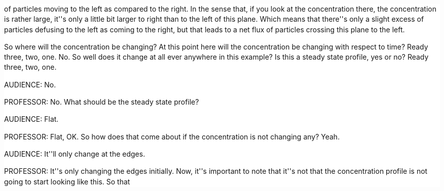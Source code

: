   <span m="618600">of</span> <span m="618690">particles</span> <span m="619080">moving</span>
  <span m="619270">to</span> <span m="619360">the</span> <span m="619450">left</span>
  <span m="619750">as</span> <span m="619860">compared</span> <span m="619965">to</span>
  <span m="620070">the</span> <span m="620210">right.</span> <span m="620480">In</span>
  <span m="620520">the</span> <span m="620580">sense</span> <span m="620780">that,</span>
  <span m="621120">if</span> <span m="621160">you</span> <span m="621260">look</span>
  <span m="621390">at</span> <span m="621430">the</span> <span m="621520">concentration</span>
  <span m="623470">there,</span> <span m="623680">the</span> <span m="623790">concentration</span>
  <span m="624230">is</span> <span m="624330">rather</span> <span m="624550">large,</span>
  <span m="625000">it''s</span> <span m="625090">only</span> <span m="625230">a</span>
  <span m="625270">little</span> <span m="625580">bit</span> <span m="626040">larger</span>
  <span m="626410">to</span> <span m="626560">right</span> <span m="626970">than</span>
  <span m="626990">to</span> <span m="627010">the</span> <span m="627030">left</span>
  <span m="627280">of</span> <span m="627350">this</span> <span m="627610">plane.</span>
  <span m="628450">Which</span> <span m="628460">means</span> <span m="628700">that</span>
  <span m="628860">there''s</span> <span m="628990">only</span> <span m="629130">a</span>
  <span m="629180">slight</span> <span m="629430">excess</span> <span m="629750">of</span>
  <span m="629830">particles</span> <span m="630480">defusing</span> <span m="630610">to</span>
  <span m="630930">the</span> <span m="630970">left</span> <span m="631200">as</span>
  <span m="631300">coming</span> <span m="631400">to</span> <span m="631500">the</span>
  <span m="631580">right,</span> <span m="631705">but</span> <span m="631830">that</span>
  <span m="632000">leads</span> <span m="632190">to</span> <span m="632300">a</span>
  <span m="632350">net</span> <span m="632680">flux</span> <span m="632940">of</span>
  <span m="633020">particles</span> <span m="635370">crossing</span> <span m="635950">this</span>
  <span m="636120">plane</span> <span m="636216">to</span> <span m="636313">the</span>
  <span m="636410">left.</span></p><p><span m="644970">So</span> <span m="645410">where</span>
  <span m="647130">will</span> <span m="647470">the</span> <span m="648040">concentration</span>
  <span m="648740">be</span> <span m="648860">changing?</span> <span m="650280">At</span>
  <span m="650660">this</span> <span m="651190">point</span> <span m="651450">here</span>
  <span m="651750">will</span> <span m="651870">the</span> <span m="651950">concentration</span>
  <span m="652660">be</span> <span m="652790">changing</span> <span m="653080">with
  respect to</span> <span m="653420">time?</span> <span m="653580">Ready</span> <span
  m="654000">three,</span> <span m="654400">two,</span> <span m="654660">one.</span>
  <span m="656120">No.</span> <span m="657490">So</span> <span m="657790">well</span>
  <span m="658550">does</span> <span m="658730">it</span> <span m="659070">change</span>
  <span m="659730">at</span> <span m="659830">all</span> <span m="660090">ever</span>
  <span m="660390">anywhere</span> <span m="661290">in</span> <span m="661390">this</span>
  <span m="661500">example?</span> <span m="664020">Is</span> <span m="664160">this</span>
  <span m="664190">a</span> <span m="664220">steady</span> <span m="664500">state</span>
  <span m="664740">profile,</span> <span m="665310">yes</span> <span m="665530">or</span>
  <span m="665570">no?</span> <span m="665730">Ready</span> <span m="666000">three,</span>
  <span m="666440">two,</span> <span m="666800">one.</span></p><p><span m="667490">AUDIENCE:
  No.</span></p><p><span m="667870">PROFESSOR: No.</span> <span m="669430">What</span>
  <span m="669590">should</span> <span m="669680">be</span> <span m="669780">the</span>
  <span m="669850">steady</span> <span m="670050">state</span> <span m="670250">profile?</span></p><p><span
  m="671870">AUDIENCE: Flat.</span></p><p><span m="672320">PROFESSOR: Flat,</span>
  <span m="673220">OK.</span> <span m="673700">So</span> <span m="673820">how</span>
  <span m="673950">does</span> <span m="674040">that</span> <span m="674190">come</span>
  <span m="674330">about</span> <span m="674700">if</span> <span m="675400">the</span>
  <span m="675480">concentration</span> <span m="676090">is</span> <span m="676160">not</span>
  <span m="676330">changing</span> <span m="676790">any?</span> <span m="678210">Yeah.</span></p><p><span
  m="679190">AUDIENCE: It''ll only</span> <span m="679680">change</span> <span m="680170">at
  the</span> <span m="680660">edges.</span></p><p><span m="681260">PROFESSOR: It''s</span>
  <span m="681370">only</span> <span m="681520">changing</span> <span m="681780">the</span>
  <span m="681900">edges</span> <span m="682200">initially.</span> <span m="685454">Now,</span>
  <span m="685890">it''s</span> <span m="686060">important</span> <span m="686660">to</span>
  <span m="686860">note</span> <span m="687180">that</span> <span m="687270">it''s</span>
  <span m="687430">not</span> <span m="687720">that</span> <span m="689130">the</span>
  <span m="689270">concentration</span> <span m="689790">profile</span> <span m="690230">is</span>
  <span m="690940">not</span> <span m="691140">going</span> <span m="691230">to</span>
  <span m="691370">start</span> <span m="691610">looking</span> <span m="691800">like</span>
  <span m="691990">this.</span> <span m="694680">So</span> <span m="694810">that</span>